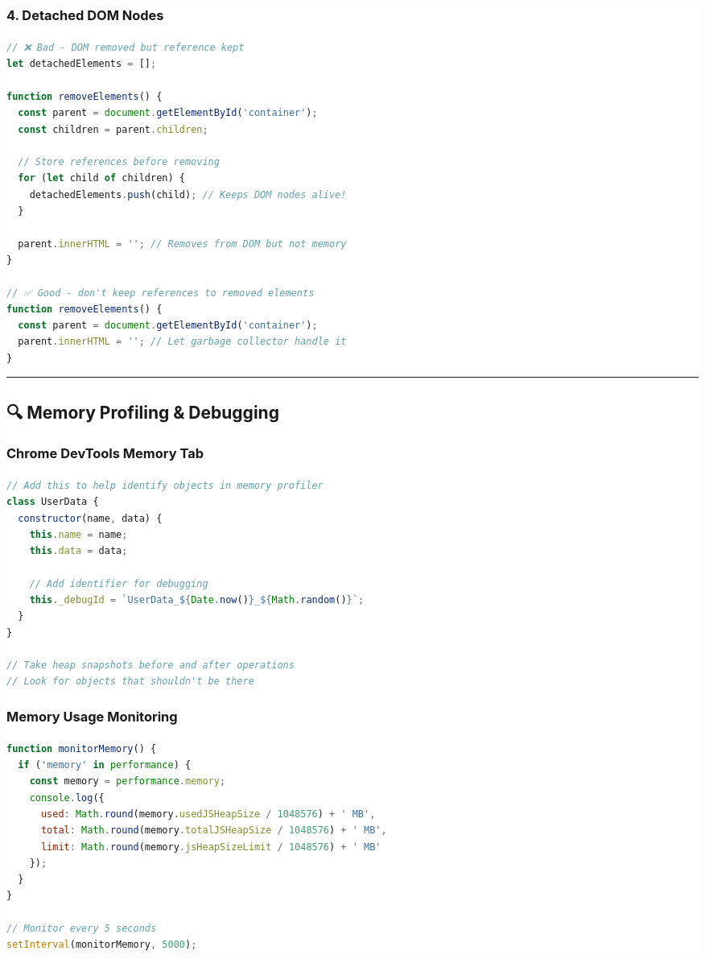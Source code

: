 ### 4. Detached DOM Nodes

```js
// ❌ Bad - DOM removed but reference kept
let detachedElements = [];

function removeElements() {
  const parent = document.getElementById('container');
  const children = parent.children;
  
  // Store references before removing
  for (let child of children) {
    detachedElements.push(child); // Keeps DOM nodes alive!
  }
  
  parent.innerHTML = ''; // Removes from DOM but not memory
}

// ✅ Good - don't keep references to removed elements
function removeElements() {
  const parent = document.getElementById('container');
  parent.innerHTML = ''; // Let garbage collector handle it
}
```

---

## 🔍 Memory Profiling & Debugging

### Chrome DevTools Memory Tab

```js
// Add this to help identify objects in memory profiler
class UserData {
  constructor(name, data) {
    this.name = name;
    this.data = data;
    
    // Add identifier for debugging
    this._debugId = `UserData_${Date.now()}_${Math.random()}`;
  }
}

// Take heap snapshots before and after operations
// Look for objects that shouldn't be there
```

### Memory Usage Monitoring

```js
function monitorMemory() {
  if ('memory' in performance) {
    const memory = performance.memory;
    console.log({
      used: Math.round(memory.usedJSHeapSize / 1048576) + ' MB',
      total: Math.round(memory.totalJSHeapSize / 1048576) + ' MB',
      limit: Math.round(memory.jsHeapSizeLimit / 1048576) + ' MB'
    });
  }
}

// Monitor every 5 seconds
setInterval(monitorMemory, 5000);
```
